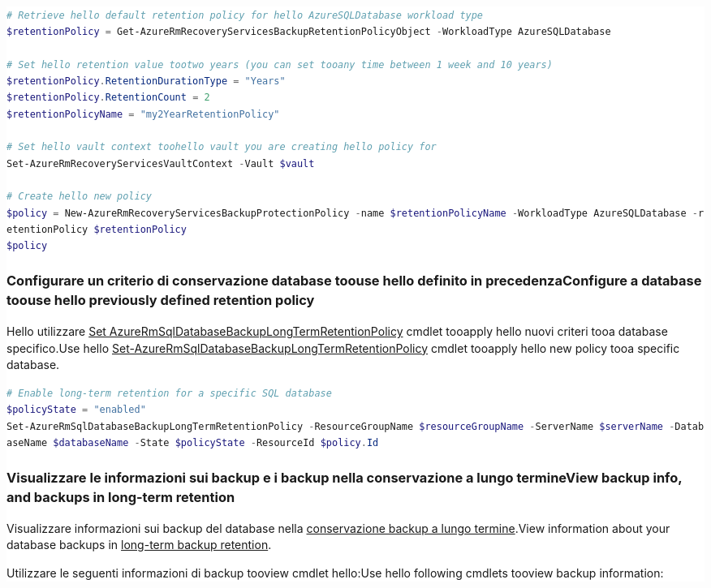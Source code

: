 
```PowerShell
# Retrieve hello default retention policy for hello AzureSQLDatabase workload type
$retentionPolicy = Get-AzureRmRecoveryServicesBackupRetentionPolicyObject -WorkloadType AzureSQLDatabase

# Set hello retention value tootwo years (you can set tooany time between 1 week and 10 years)
$retentionPolicy.RetentionDurationType = "Years"
$retentionPolicy.RetentionCount = 2
$retentionPolicyName = "my2YearRetentionPolicy"

# Set hello vault context toohello vault you are creating hello policy for
Set-AzureRmRecoveryServicesVaultContext -Vault $vault

# Create hello new policy
$policy = New-AzureRmRecoveryServicesBackupProtectionPolicy -name $retentionPolicyName -WorkloadType AzureSQLDatabase -retentionPolicy $retentionPolicy
$policy
```

### <a name="configure-a-database-toouse-hello-previously-defined-retention-policy"></a><span data-ttu-id="e087f-179">Configurare un criterio di conservazione database toouse hello definito in precedenza</span><span class="sxs-lookup"><span data-stu-id="e087f-179">Configure a database toouse hello previously defined retention policy</span></span>

<span data-ttu-id="e087f-180">Hello utilizzare [Set AzureRmSqlDatabaseBackupLongTermRetentionPolicy](/powershell/module/azurerm.sql/set-azurermsqldatabasebackuplongtermretentionpolicy) cmdlet tooapply hello nuovi criteri tooa database specifico.</span><span class="sxs-lookup"><span data-stu-id="e087f-180">Use hello [Set-AzureRmSqlDatabaseBackupLongTermRetentionPolicy](/powershell/module/azurerm.sql/set-azurermsqldatabasebackuplongtermretentionpolicy) cmdlet tooapply hello new policy tooa specific database.</span></span>

```PowerShell
# Enable long-term retention for a specific SQL database
$policyState = "enabled"
Set-AzureRmSqlDatabaseBackupLongTermRetentionPolicy -ResourceGroupName $resourceGroupName -ServerName $serverName -DatabaseName $databaseName -State $policyState -ResourceId $policy.Id
```

### <a name="view-backup-info-and-backups-in-long-term-retention"></a><span data-ttu-id="e087f-181">Visualizzare le informazioni sui backup e i backup nella conservazione a lungo termine</span><span class="sxs-lookup"><span data-stu-id="e087f-181">View backup info, and backups in long-term retention</span></span>

<span data-ttu-id="e087f-182">Visualizzare informazioni sui backup del database nella [conservazione backup a lungo termine](sql-database-long-term-retention.md).</span><span class="sxs-lookup"><span data-stu-id="e087f-182">View information about your database backups in [long-term backup retention](sql-database-long-term-retention.md).</span></span> 

<span data-ttu-id="e087f-183">Utilizzare le seguenti informazioni di backup tooview cmdlet hello:</span><span class="sxs-lookup"><span data-stu-id="e087f-183">Use hello following cmdlets tooview backup information:</span></span>

